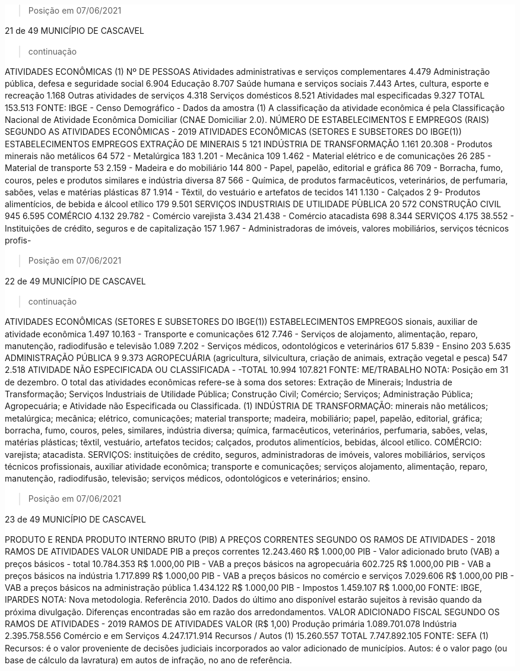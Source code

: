 > Posição em 07/06/2021

21 de 49 MUNICÍPIO DE CASCAVEL 

> continuação

ATIVIDADES ECONÔMICAS (1) Nº DE PESSOAS Atividades administrativas e serviços complementares 4.479 Administração pública, defesa e seguridade social 6.904 Educação 8.707 Saúde humana e serviços sociais 7.443 Artes, cultura, esporte e recreação 1.168 Outras atividades de serviços 4.318 Serviços domésticos 8.521 Atividades mal especificadas 9.327 TOTAL 153.513 FONTE: IBGE - Censo Demográfico - Dados da amostra (1) A classificação da atividade econômica é pela Classificação Nacional de Atividade Econômica Domiciliar (CNAE Domiciliar 2.0). NÚMERO DE ESTABELECIMENTOS E EMPREGOS (RAIS) SEGUNDO AS ATIVIDADES ECONÔMICAS - 2019 ATIVIDADES ECONÔMICAS (SETORES E SUBSETORES DO IBGE(1)) ESTABELECIMENTOS EMPREGOS EXTRAÇÃO DE MINERAIS 5 121 INDÚSTRIA DE TRANSFORMAÇÃO 1.161 20.308 - Produtos minerais não metálicos 64 572 - Metalúrgica 183 1.201 - Mecânica 109 1.462 - Material elétrico e de comunicações 26 285 - Material de transporte 53 2.159 - Madeira e do mobiliário 144 800 - Papel, papelão, editorial e gráfica 86 709 - Borracha, fumo, couros, peles e produtos similares e indústria diversa 87 566 - Química, de produtos farmacêuticos, veterinários, de perfumaria, sabões, velas e matérias plásticas 87 1.914 - Têxtil, do vestuário e artefatos de tecidos 141 1.130 - Calçados 2 9- Produtos alimentícios, de bebida e álcool etílico 179 9.501 SERVIÇOS INDUSTRIAIS DE UTILIDADE PÙBLICA 20 572 CONSTRUÇÃO CIVIL 945 6.595 COMÉRCIO 4.132 29.782 - Comércio varejista 3.434 21.438 - Comércio atacadista 698 8.344 SERVIÇOS 4.175 38.552 - Instituições de crédito, seguros e de capitalização 157 1.967 - Administradoras de imóveis, valores mobiliários, serviços técnicos profis-

> Posição em 07/06/2021

22 de 49 MUNICÍPIO DE CASCAVEL 

> continuação

ATIVIDADES ECONÔMICAS (SETORES E SUBSETORES DO IBGE(1)) ESTABELECIMENTOS EMPREGOS sionais, auxiliar de atividade econômica 1.497 10.163 - Transporte e comunicações 612 7.746 - Serviços de alojamento, alimentação, reparo, manutenção, radiodifusão e televisão 1.089 7.202 - Serviços médicos, odontológicos e veterinários 617 5.839 - Ensino 203 5.635 ADMINISTRAÇÃO PÚBLICA 9 9.373 AGROPECUÁRIA (agricultura, silvicultura, criação de animais, extração vegetal e pesca) 547 2.518 ATIVIDADE NÃO ESPECIFICADA OU CLASSIFICADA - -TOTAL 10.994 107.821 FONTE: ME/TRABALHO NOTA: Posição em 31 de dezembro. O total das atividades econômicas refere-se à soma dos setores: Extração de Minerais; Industria de Transformação; Serviços Industriais de Utilidade Pública; Construção Civil; Comércio; Serviços; Administração Pública; Agropecuária; e Atividade não Especificada ou Classificada. (1) INDÚSTRIA DE TRANSFORMAÇÃO: minerais não metálicos; metalúrgica; mecânica; elétrico, comunicações; material transporte; madeira, mobiliário; papel, papelão, editorial, gráfica; borracha, fumo, couros, peles, similares, indústria diversa; química, farmacêuticos, veterinários, perfumaria, sabões, velas, matérias plásticas; têxtil, vestuário, artefatos tecidos; calçados, produtos alimentícios, bebidas, álcool etílico. COMÉRCIO: varejista; atacadista. SERVIÇOS: instituições de crédito, seguros, administradoras de imóveis, valores mobiliários, serviços técnicos profissionais, auxiliar atividade econômica; transporte e comunicações; serviços alojamento, alimentação, reparo, manutenção, radiodifusão, televisão; serviços médicos, odontológicos e veterinários; ensino. 

> Posição em 07/06/2021

23 de 49 MUNICÍPIO DE CASCAVEL 

PRODUTO E RENDA PRODUTO INTERNO BRUTO (PIB) A PREÇOS CORRENTES SEGUNDO OS RAMOS DE ATIVIDADES - 2018 RAMOS DE ATIVIDADES VALOR UNIDADE PIB a preços correntes 12.243.460 R$ 1.000,00 PIB - Valor adicionado bruto (VAB) a preços básicos - total 10.784.353 R$ 1.000,00 PIB - VAB a preços básicos na agropecuária 602.725 R$ 1.000,00 PIB - VAB a preços básicos na indústria 1.717.899 R$ 1.000,00 PIB - VAB a preços básicos no comércio e serviços 7.029.606 R$ 1.000,00 PIB - VAB a preços básicos na administração pública 1.434.122 R$ 1.000,00 PIB - Impostos 1.459.107 R$ 1.000,00 FONTE: IBGE, IPARDES NOTA: Nova metodologia. Referência 2010. Dados do último ano disponível estarão sujeitos à revisão quando da próxima divulgação. Diferenças encontradas são em razão dos arredondamentos. VALOR ADICIONADO FISCAL SEGUNDO OS RAMOS DE ATIVIDADES - 2019 RAMOS DE ATIVIDADES VALOR (R$ 1,00) Produção primária 1.089.701.078 Indústria 2.395.758.556 Comércio e em Serviços 4.247.171.914 Recursos / Autos (1) 15.260.557 TOTAL 7.747.892.105 FONTE: SEFA (1) Recursos: é o valor proveniente de decisões judiciais incorporados ao valor adicionado de municípios. Autos: é o valor pago (ou base de cálculo da lavratura) em autos de infração, no ano de referência. 
